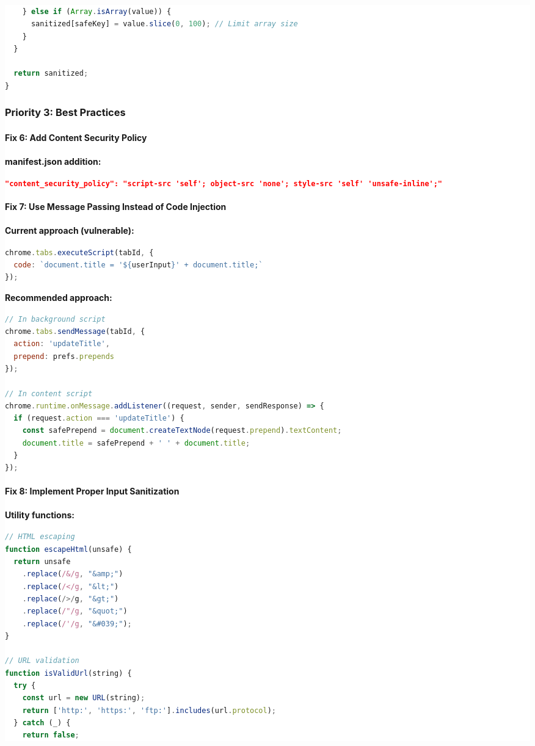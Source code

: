 ```javascript
    } else if (Array.isArray(value)) {
      sanitized[safeKey] = value.slice(0, 100); // Limit array size
    }
  }
  
  return sanitized;
}
```

### Priority 3: Best Practices

#### Fix 6: Add Content Security Policy

**manifest.json addition:**
```json
"content_security_policy": "script-src 'self'; object-src 'none'; style-src 'self' 'unsafe-inline';"
```

#### Fix 7: Use Message Passing Instead of Code Injection

**Current approach (vulnerable):**
```javascript
chrome.tabs.executeScript(tabId, {
  code: `document.title = '${userInput}' + document.title;`
});
```

**Recommended approach:**
```javascript
// In background script
chrome.tabs.sendMessage(tabId, {
  action: 'updateTitle',
  prepend: prefs.prepends
});

// In content script
chrome.runtime.onMessage.addListener((request, sender, sendResponse) => {
  if (request.action === 'updateTitle') {
    const safePrepend = document.createTextNode(request.prepend).textContent;
    document.title = safePrepend + ' ' + document.title;
  }
});
```

#### Fix 8: Implement Proper Input Sanitization

**Utility functions:**
```javascript
// HTML escaping
function escapeHtml(unsafe) {
  return unsafe
    .replace(/&/g, "&amp;")
    .replace(/</g, "&lt;")
    .replace(/>/g, "&gt;")
    .replace(/"/g, "&quot;")
    .replace(/'/g, "&#039;");
}

// URL validation
function isValidUrl(string) {
  try {
    const url = new URL(string);
    return ['http:', 'https:', 'ftp:'].includes(url.protocol);
  } catch (_) {
    return false;
```